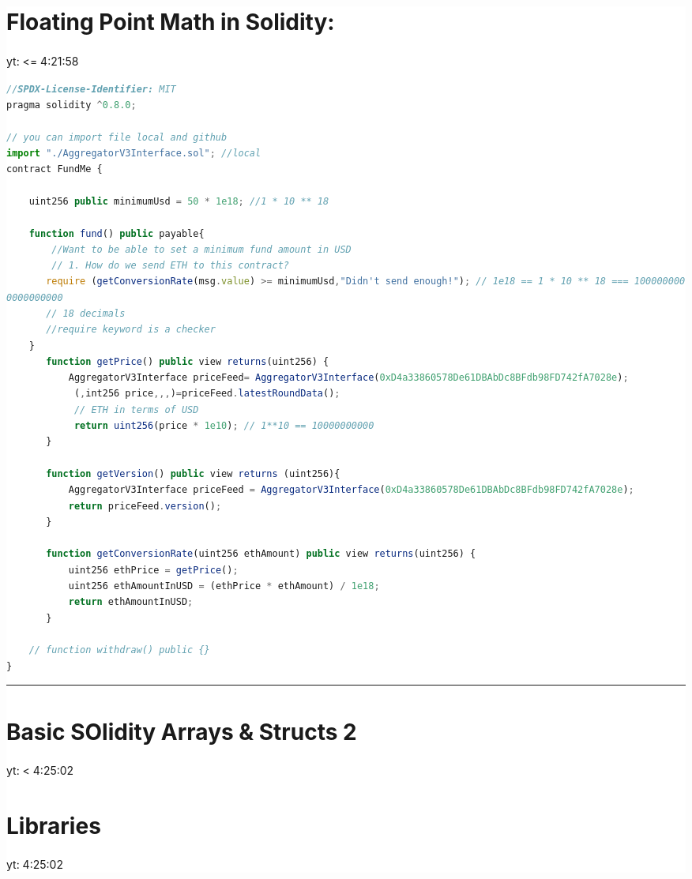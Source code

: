 # Floating Point Math in Solidity:

yt: <= 4:21:58

```javascript
//SPDX-License-Identifier: MIT
pragma solidity ^0.8.0;

// you can import file local and github
import "./AggregatorV3Interface.sol"; //local
contract FundMe {

    uint256 public minimumUsd = 50 * 1e18; //1 * 10 ** 18

    function fund() public payable{
        //Want to be able to set a minimum fund amount in USD
        // 1. How do we send ETH to this contract?
       require (getConversionRate(msg.value) >= minimumUsd,"Didn't send enough!"); // 1e18 == 1 * 10 ** 18 === 1000000000000000000
       // 18 decimals
       //require keyword is a checker
    }
       function getPrice() public view returns(uint256) {
           AggregatorV3Interface priceFeed= AggregatorV3Interface(0xD4a33860578De61DBAbDc8BFdb98FD742fA7028e);
            (,int256 price,,,)=priceFeed.latestRoundData();
            // ETH in terms of USD
            return uint256(price * 1e10); // 1**10 == 10000000000
       }

       function getVersion() public view returns (uint256){
           AggregatorV3Interface priceFeed = AggregatorV3Interface(0xD4a33860578De61DBAbDc8BFdb98FD742fA7028e);
           return priceFeed.version();
       }

       function getConversionRate(uint256 ethAmount) public view returns(uint256) {
           uint256 ethPrice = getPrice();
           uint256 ethAmountInUSD = (ethPrice * ethAmount) / 1e18;
           return ethAmountInUSD;
       }

    // function withdraw() public {}
}
```

---
# Basic SOlidity Arrays & Structs 2
yt: < 4:25:02
# Libraries 
yt: 4:25:02 
